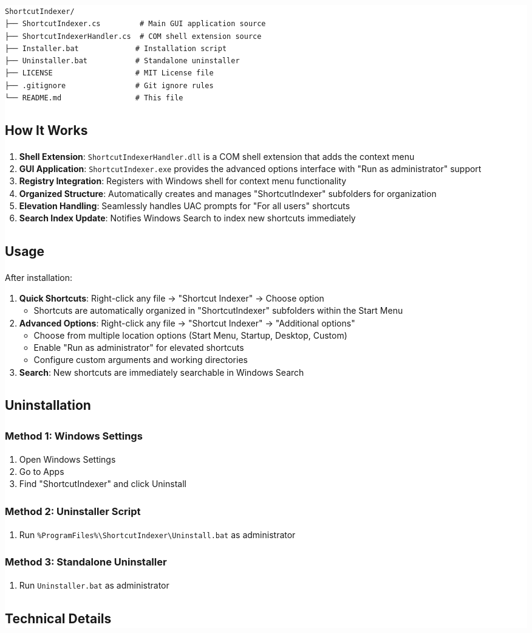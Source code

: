```
ShortcutIndexer/
├── ShortcutIndexer.cs         # Main GUI application source
├── ShortcutIndexerHandler.cs  # COM shell extension source
├── Installer.bat             # Installation script
├── Uninstaller.bat           # Standalone uninstaller
├── LICENSE                   # MIT License file
├── .gitignore                # Git ignore rules
└── README.md                 # This file
```

## How It Works

1. **Shell Extension**: `ShortcutIndexerHandler.dll` is a COM shell extension that adds the context menu
2. **GUI Application**: `ShortcutIndexer.exe` provides the advanced options interface with "Run as administrator" support
3. **Registry Integration**: Registers with Windows shell for context menu functionality
4. **Organized Structure**: Automatically creates and manages "ShortcutIndexer" subfolders for organization
5. **Elevation Handling**: Seamlessly handles UAC prompts for "For all users" shortcuts
6. **Search Index Update**: Notifies Windows Search to index new shortcuts immediately

## Usage

After installation:

1. **Quick Shortcuts**: Right-click any file → "Shortcut Indexer" → Choose option
   - Shortcuts are automatically organized in "ShortcutIndexer" subfolders within the Start Menu
2. **Advanced Options**: Right-click any file → "Shortcut Indexer" → "Additional options"
   - Choose from multiple location options (Start Menu, Startup, Desktop, Custom)
   - Enable "Run as administrator" for elevated shortcuts
   - Configure custom arguments and working directories
3. **Search**: New shortcuts are immediately searchable in Windows Search

## Uninstallation

### Method 1: Windows Settings

1. Open Windows Settings
2. Go to Apps
3. Find "ShortcutIndexer" and click Uninstall

### Method 2: Uninstaller Script

1. Run `%ProgramFiles%\ShortcutIndexer\Uninstall.bat` as administrator

### Method 3: Standalone Uninstaller

1. Run `Uninstaller.bat` as administrator

## Technical Details
